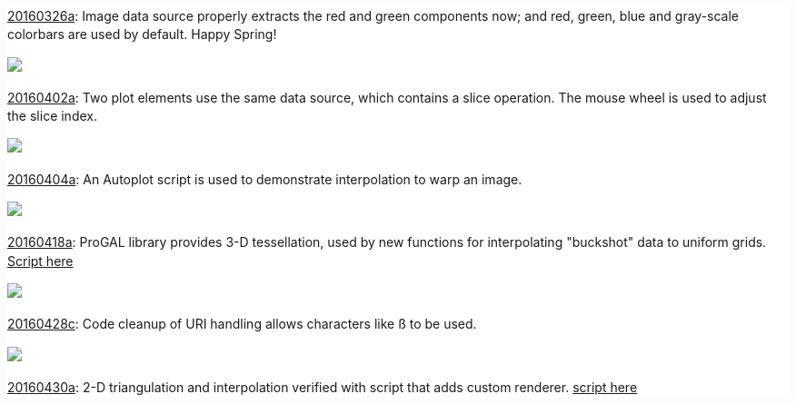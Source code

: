 <div class="thumb caption">

<a href='http://autoplot.org/jnlp/20160326a'>20160326a</a>: Image data
source properly extracts the red and green components now; and red,
green, blue and gray-scale colorbars are used by default. Happy Spring\!

</div>

<img class="thumb" src="http://autoplot.org/jnlp/20160402a/screen.png" />

<div class="thumb caption">

<a href='http://autoplot.org/jnlp/20160402a'>20160402a</a>: Two plot
elements use the same data source, which contains a slice operation. The
mouse wheel is used to adjust the slice index.

</div>

<img class="thumb" src="http://autoplot.org/jnlp/20160404a/screen.png" />

<div class="thumb caption">

<a href='http://autoplot.org/jnlp/20160404a'>20160404a</a>: An Autoplot
script is used to demonstrate interpolation to warp an image.

</div>

<img class="thumb" src="http://autoplot.org/jnlp/20160418a/screen.png" />

<div class="thumb caption">

<a href='http://autoplot.org/jnlp/20160418a'>20160418a</a>: ProGAL
library provides 3-D tessellation, used by new functions for
interpolating "buckshot" data to uniform grids.
<a href="http://jfaden.net/~jbf/autoplot/script/demos/demo3dTriangulation.jy">Script
here</a>

</div>

<img class="thumb" src="http://autoplot.org/jnlp/20160428c/screen.png" />

<div class="thumb caption">

<a href='http://autoplot.org/jnlp/20160428c'>20160428c</a>: Code cleanup
of URI handling allows characters like ß to be used.

</div>

<img class="thumb" src="http://autoplot.org/jnlp/20160430a/screen.png" />

<div class="thumb caption">

<a href='http://autoplot.org/jnlp/20160430a'>20160430a</a>: 2-D
triangulation and interpolation verified with script that adds custom
renderer.
<a href="http://jfaden.net/~jbf/autoplot/script/demos/demo_rank2_easy.jy">script
here</a>
